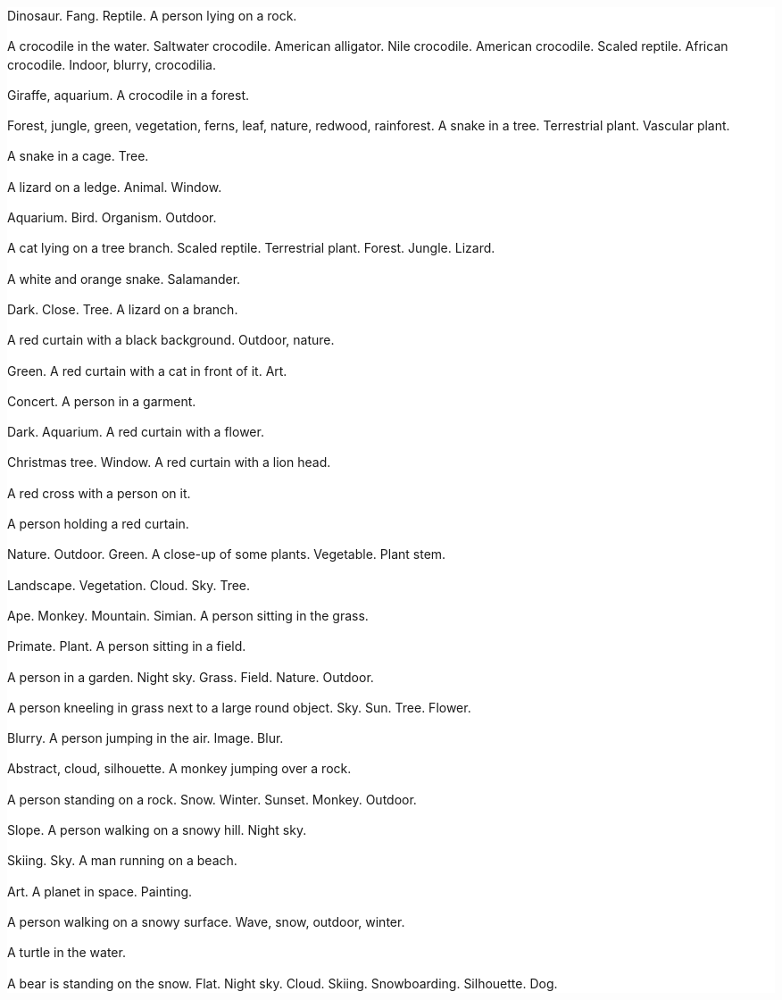Dinosaur. Fang. Reptile. A person lying on a rock.

A crocodile in the water. Saltwater crocodile. American alligator. Nile crocodile. American crocodile. Scaled reptile. African crocodile. Indoor, blurry, crocodilia.

Giraffe, aquarium. A crocodile in a forest.

Forest, jungle, green, vegetation, ferns, leaf, nature, redwood, rainforest. A snake in a tree. Terrestrial plant. Vascular plant.

A snake in a cage. Tree.

A lizard on a ledge. Animal. Window.

Aquarium. Bird. Organism. Outdoor.

A cat lying on a tree branch. Scaled reptile. Terrestrial plant. Forest. Jungle. Lizard.

A white and orange snake. Salamander.

Dark. Close. Tree. A lizard on a branch.

A red curtain with a black background. Outdoor, nature.

Green. A red curtain with a cat in front of it. Art.

Concert. A person in a garment.

Dark. Aquarium. A red curtain with a flower.

Christmas tree. Window. A red curtain with a lion head.

A red cross with a person on it.

A person holding a red curtain.

Nature. Outdoor. Green. A close-up of some plants. Vegetable. Plant stem.

Landscape. Vegetation. Cloud. Sky. Tree.

Ape. Monkey. Mountain. Simian. A person sitting in the grass.

Primate. Plant. A person sitting in a field.

A person in a garden. Night sky. Grass. Field. Nature. Outdoor.

A person kneeling in grass next to a large round object. Sky. Sun. Tree. Flower.

Blurry. A person jumping in the air. Image. Blur.

Abstract, cloud, silhouette. A monkey jumping over a rock.

A person standing on a rock. Snow. Winter. Sunset. Monkey. Outdoor.

Slope. A person walking on a snowy hill. Night sky.

Skiing. Sky. A man running on a beach.

Art. A planet in space. Painting.

A person walking on a snowy surface. Wave, snow, outdoor, winter.

A turtle in the water.

A bear is standing on the snow. Flat. Night sky. Cloud. Skiing. Snowboarding. Silhouette. Dog.
